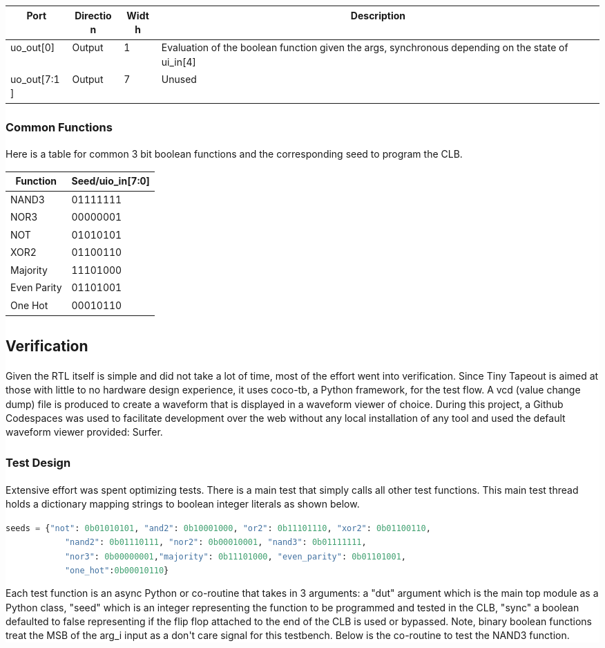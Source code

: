 | Port        | Direction | Width | Description                                                                                       |
| ----------- | --------- | ----- | ------------------------------------------------------------------------------------------------- |
| uo_out[0]   | Output    | 1     | Evaluation of the boolean function given the args, synchronous depending on the state of ui_in[4] |
| uo_out[7:1] | Output    | 7     | Unused                                                                                            |

### Common Functions

Here is a table for common 3 bit boolean functions and the corresponding seed to program the CLB.

| Function    | Seed/uio_in[7:0] |
| ----------- | ---------------- |
| NAND3       | 01111111         |
| NOR3        | 00000001         |
| NOT         | 01010101         |
| XOR2        | 01100110         |
| Majority    | 11101000         |
| Even Parity | 01101001         |
| One Hot     | 00010110         |

## Verification

Given the RTL itself is simple and did not take a lot of time, most of the effort went into verification. Since Tiny Tapeout is aimed
at those with little to no hardware design experience, it uses coco-tb, a Python framework, for the test flow. A vcd (value change dump)
file is produced to create a waveform that is displayed in a waveform viewer of choice. During this project, a Github Codespaces was used
to facilitate development over the web without any local installation of any tool and used the default waveform viewer provided: Surfer.

### Test Design

Extensive effort was spent optimizing tests. There is a main test that simply calls all other test functions. This main test thread holds
a dictionary mapping strings to boolean integer literals as shown below.

```python
seeds = {"not": 0b01010101, "and2": 0b10001000, "or2": 0b11101110, "xor2": 0b01100110,
            "nand2": 0b01110111, "nor2": 0b00010001, "nand3": 0b01111111,
            "nor3": 0b00000001,"majority": 0b11101000, "even_parity": 0b01101001,
            "one_hot":0b00010110}
```

Each test function is an async Python or co-routine that takes in 3 arguments: a "dut" argument which is the main top module as a Python class,
"seed" which is an integer representing the function to be programmed and tested in the CLB, "sync" a boolean defaulted to false
representing if the flip flop attached to the end of the CLB is used or bypassed. Note, binary boolean functions treat the MSB of the arg_i input
as a don't care signal for this testbench. Below is the co-routine to test the NAND3 function.
